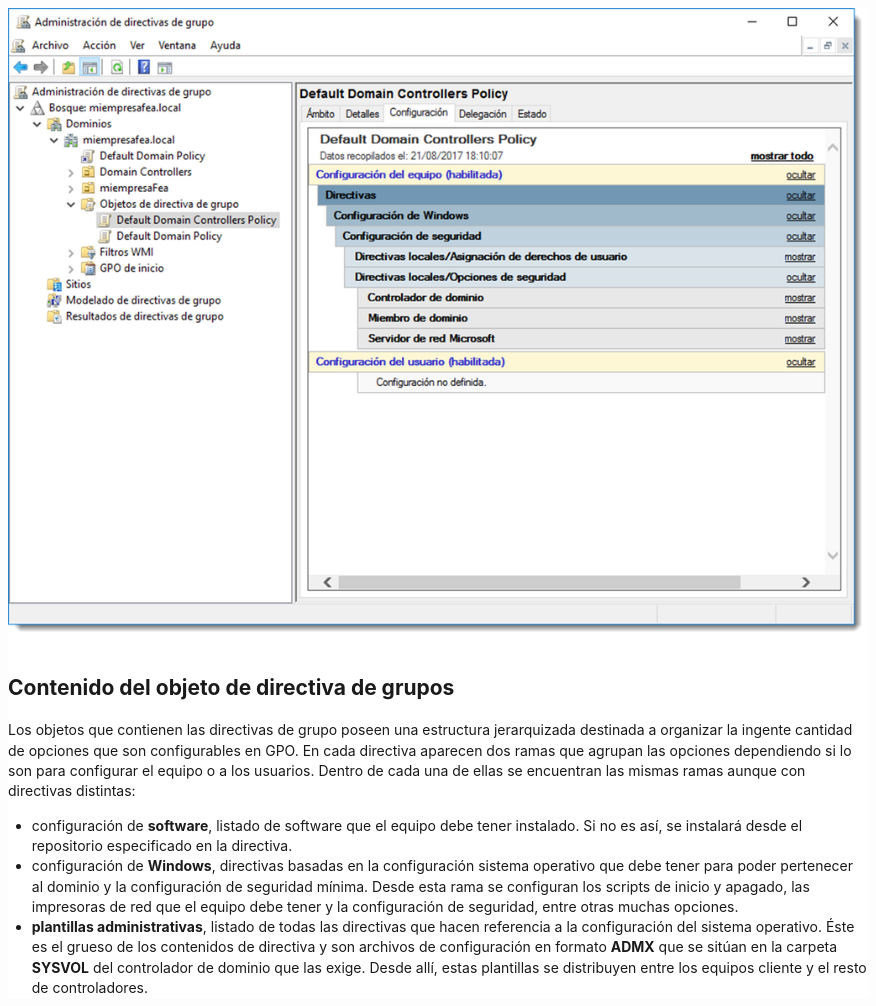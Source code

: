![Configuración de Default Domain Controller Policy.](img/1000000000000BC8000008A1CFE75F0BE0048C8E.jpg)

## Contenido del objeto de directiva de grupos

Los objetos que contienen las directivas de grupo poseen una estructura jerarquizada destinada a organizar la ingente cantidad de opciones que son configurables en GPO. En cada directiva aparecen dos ramas que agrupan las opciones dependiendo si lo son para configurar el equipo o a los usuarios. Dentro de cada una de ellas se encuentran las mismas ramas aunque con directivas distintas:

- configuración de **software**, listado de software que el equipo debe tener instalado. Si no es así, se instalará desde el repositorio especificado en la directiva.
- configuración de **Windows**, directivas basadas en la configuración sistema operativo que debe tener para poder pertenecer al dominio y la configuración de seguridad mínima. Desde esta rama se configuran los scripts de inicio y apagado, las impresoras de red que el equipo debe tener y la configuración de seguridad, entre otras muchas opciones.
- **plantillas administrativas**, listado de todas las directivas que hacen referencia a la configuración del sistema operativo. Éste es el grueso de los contenidos de directiva y son archivos de configuración en formato **ADMX** que se sitúan en la carpeta **SYSVOL** del controlador de dominio que las exige. Desde allí, estas plantillas se distribuyen entre los equipos cliente y el resto de controladores.
